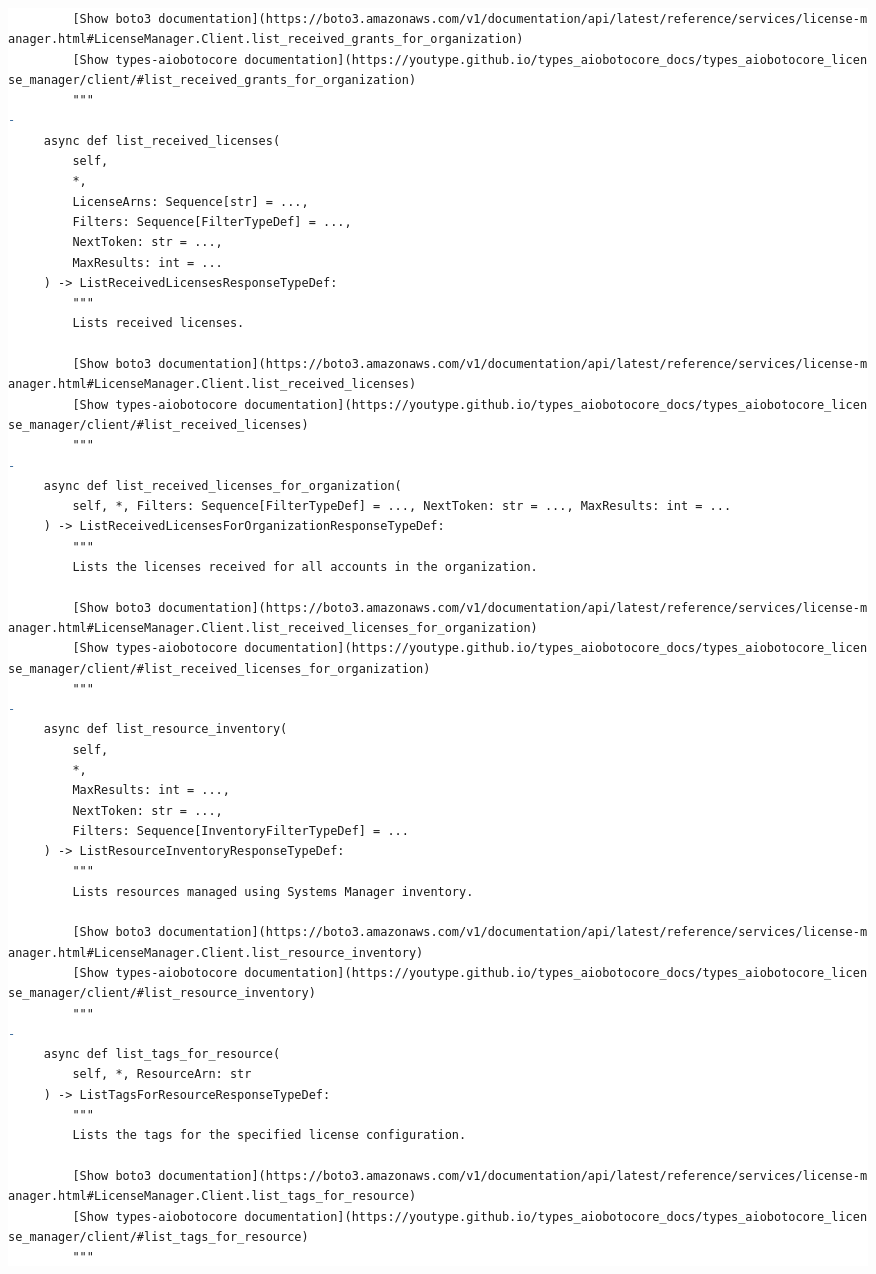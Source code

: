 ```diff
         [Show boto3 documentation](https://boto3.amazonaws.com/v1/documentation/api/latest/reference/services/license-manager.html#LicenseManager.Client.list_received_grants_for_organization)
         [Show types-aiobotocore documentation](https://youtype.github.io/types_aiobotocore_docs/types_aiobotocore_license_manager/client/#list_received_grants_for_organization)
         """
-
     async def list_received_licenses(
         self,
         *,
         LicenseArns: Sequence[str] = ...,
         Filters: Sequence[FilterTypeDef] = ...,
         NextToken: str = ...,
         MaxResults: int = ...
     ) -> ListReceivedLicensesResponseTypeDef:
         """
         Lists received licenses.
 
         [Show boto3 documentation](https://boto3.amazonaws.com/v1/documentation/api/latest/reference/services/license-manager.html#LicenseManager.Client.list_received_licenses)
         [Show types-aiobotocore documentation](https://youtype.github.io/types_aiobotocore_docs/types_aiobotocore_license_manager/client/#list_received_licenses)
         """
-
     async def list_received_licenses_for_organization(
         self, *, Filters: Sequence[FilterTypeDef] = ..., NextToken: str = ..., MaxResults: int = ...
     ) -> ListReceivedLicensesForOrganizationResponseTypeDef:
         """
         Lists the licenses received for all accounts in the organization.
 
         [Show boto3 documentation](https://boto3.amazonaws.com/v1/documentation/api/latest/reference/services/license-manager.html#LicenseManager.Client.list_received_licenses_for_organization)
         [Show types-aiobotocore documentation](https://youtype.github.io/types_aiobotocore_docs/types_aiobotocore_license_manager/client/#list_received_licenses_for_organization)
         """
-
     async def list_resource_inventory(
         self,
         *,
         MaxResults: int = ...,
         NextToken: str = ...,
         Filters: Sequence[InventoryFilterTypeDef] = ...
     ) -> ListResourceInventoryResponseTypeDef:
         """
         Lists resources managed using Systems Manager inventory.
 
         [Show boto3 documentation](https://boto3.amazonaws.com/v1/documentation/api/latest/reference/services/license-manager.html#LicenseManager.Client.list_resource_inventory)
         [Show types-aiobotocore documentation](https://youtype.github.io/types_aiobotocore_docs/types_aiobotocore_license_manager/client/#list_resource_inventory)
         """
-
     async def list_tags_for_resource(
         self, *, ResourceArn: str
     ) -> ListTagsForResourceResponseTypeDef:
         """
         Lists the tags for the specified license configuration.
 
         [Show boto3 documentation](https://boto3.amazonaws.com/v1/documentation/api/latest/reference/services/license-manager.html#LicenseManager.Client.list_tags_for_resource)
         [Show types-aiobotocore documentation](https://youtype.github.io/types_aiobotocore_docs/types_aiobotocore_license_manager/client/#list_tags_for_resource)
         """
```